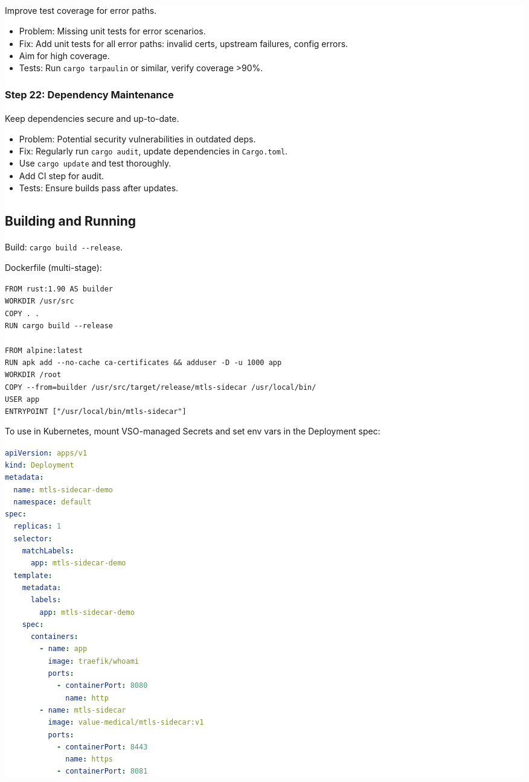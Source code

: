 Improve test coverage for error paths.

- Problem: Missing unit tests for error scenarios.
- Fix: Add unit tests for all error paths: invalid certs, upstream failures, config errors.
- Aim for high coverage.
- Tests: Run `cargo tarpaulin` or similar, verify coverage >90%.

### Step 22: Dependency Maintenance

Keep dependencies secure and up-to-date.

- Problem: Potential security vulnerabilities in outdated deps.
- Fix: Regularly run `cargo audit`, update dependencies in `Cargo.toml`.
- Use `cargo update` and test thoroughly.
- Add CI step for audit.
- Tests: Ensure builds pass after updates.

## Building and Running

Build: `cargo build --release`.

Dockerfile (multi-stage):

```
FROM rust:1.90 AS builder
WORKDIR /usr/src
COPY . .
RUN cargo build --release

FROM alpine:latest
RUN apk add --no-cache ca-certificates && adduser -D -u 1000 app
WORKDIR /root
COPY --from=builder /usr/src/target/release/mtls-sidecar /usr/local/bin/
USER app
ENTRYPOINT ["/usr/local/bin/mtls-sidecar"]
```

To use in Kubernetes, mount VSO-managed Secrets and set env vars in the Deployment spec:

```yaml
apiVersion: apps/v1
kind: Deployment
metadata:
  name: mtls-sidecar-demo
  namespace: default
spec:
  replicas: 1
  selector:
    matchLabels:
      app: mtls-sidecar-demo
  template:
    metadata:
      labels:
        app: mtls-sidecar-demo
    spec:
      containers:
        - name: app
          image: traefik/whoami
          ports:
            - containerPort: 8080
              name: http
        - name: mtls-sidecar
          image: value-medical/mtls-sidecar:v1
          ports:
            - containerPort: 8443
              name: https
            - containerPort: 8081
```